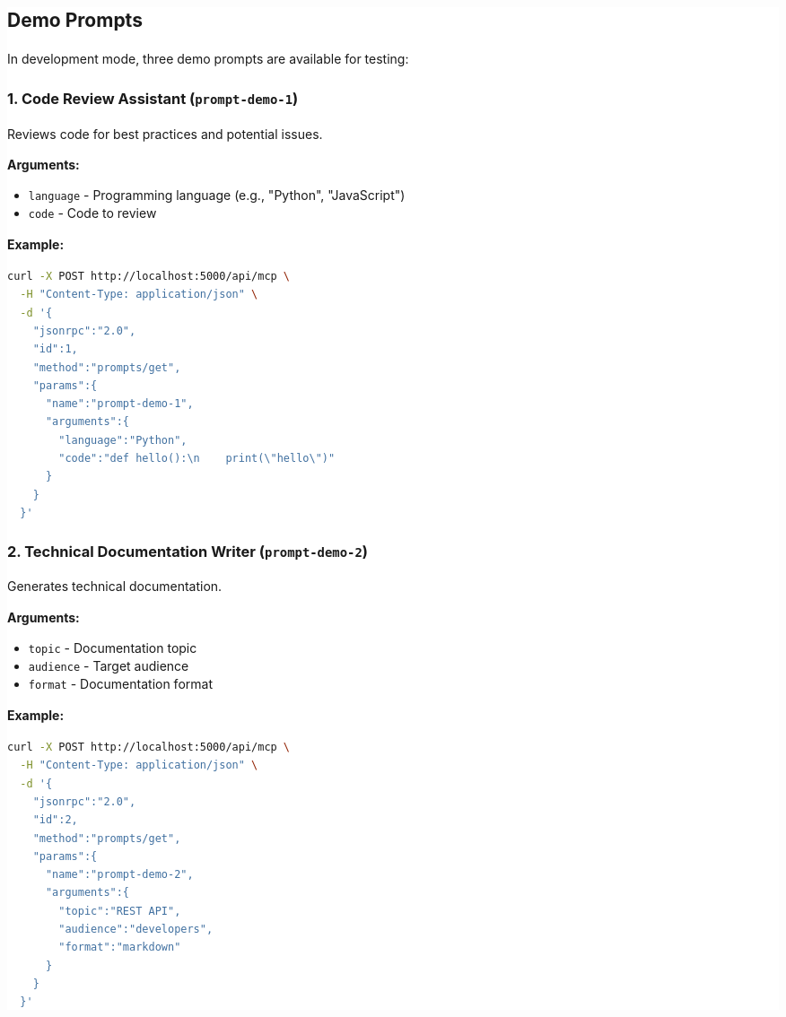 ## Demo Prompts

In development mode, three demo prompts are available for testing:

### 1. Code Review Assistant (`prompt-demo-1`)
Reviews code for best practices and potential issues.

**Arguments:**
- `language` - Programming language (e.g., "Python", "JavaScript")
- `code` - Code to review

**Example:**
```bash
curl -X POST http://localhost:5000/api/mcp \
  -H "Content-Type: application/json" \
  -d '{
    "jsonrpc":"2.0",
    "id":1,
    "method":"prompts/get",
    "params":{
      "name":"prompt-demo-1",
      "arguments":{
        "language":"Python",
        "code":"def hello():\n    print(\"hello\")"
      }
    }
  }'
```

### 2. Technical Documentation Writer (`prompt-demo-2`)
Generates technical documentation.

**Arguments:**
- `topic` - Documentation topic
- `audience` - Target audience
- `format` - Documentation format

**Example:**
```bash
curl -X POST http://localhost:5000/api/mcp \
  -H "Content-Type: application/json" \
  -d '{
    "jsonrpc":"2.0",
    "id":2,
    "method":"prompts/get",
    "params":{
      "name":"prompt-demo-2",
      "arguments":{
        "topic":"REST API",
        "audience":"developers",
        "format":"markdown"
      }
    }
  }'
```
